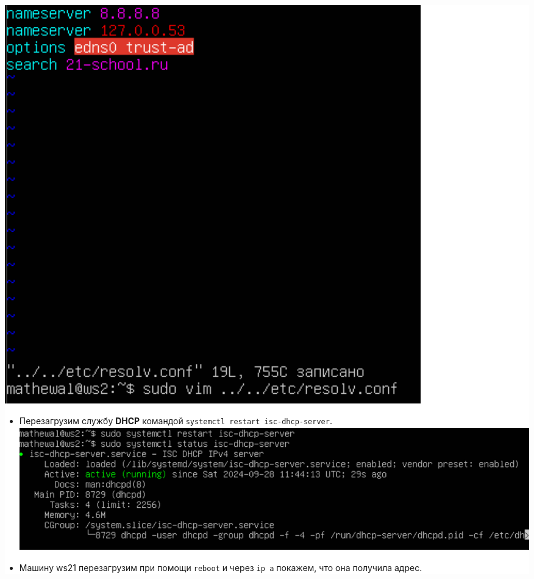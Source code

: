 ![conf](./part6/part6_2.png)

- Перезагрузим службу **DHCP** командой `systemctl restart isc-dhcp-server`.
![conf](./part6/part6_3.png)

- Машину ws21 перезагрузим при помощи `reboot` и через `ip a` покажем, что она получила адрес.
